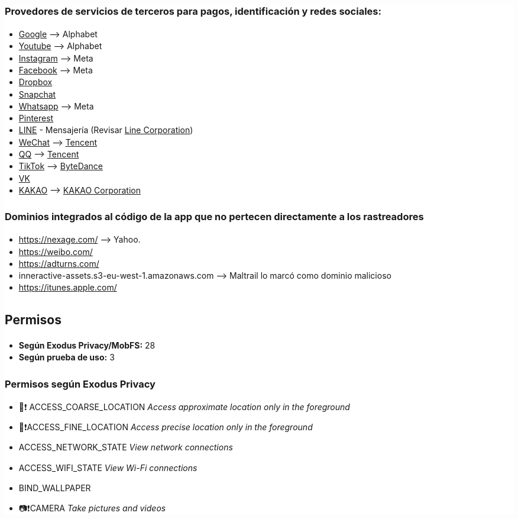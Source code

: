 

### Provedores de servicios de terceros para pagos, identificación y redes sociales:
- [Google](https://about.google/intl/ALL_mx/) --> Alphabet
- [Youtube](https://about.youtube/) --> Alphabet
- [Instagram](https://instagram.com) --> Meta
- [Facebook](https://facebook.com) --> Meta
- [Dropbox](https://www.dropbox.com/es/about) 
- [Snapchat](https://www.snapchat.com/es-MX) 
- [Whatsapp](https://www.whatsapp.com/) --> Meta
- [Pinterest](https://pinterest.com/)
- [LINE](https://line.me/en/) - Mensajería (Revisar [Line Corporation](https://en.wikipedia.org/wiki/Line_Corporation))
- [WeChat](https://www.wechat.com/es/) --> [Tencent](https://www.tencent.com/en-us/)  
- [QQ](https://im.qq.com/index) --> [Tencent](https://www.tencent.com/en-us/) 
- [TikTok](https://www.tiktok.com/about?lang=es) --> [ByteDance](https://www.bytedance.com/en/)
- [VK](https://vk.com/about) 
- [KAKAO](https://www.kakaocorp.com/page/service/service/KakaoTalk?lang=en) --> [KAKAO Corporation](https://www.kakaocorp.com/page/) 

### Dominios integrados al código de la app que no pertecen directamente a los rastreadores

- https://nexage.com/ --> Yahoo.
- https://weibo.com/
- https://adturns.com/
- inneractive-assets.s3-eu-west-1.amazonaws.com --> Maltrail lo marcó como dominio malicioso
- https://itunes.apple.com/


## Permisos   

- **Según Exodus Privacy/MobFS:** 28
- **Según prueba de uso:** 3



### Permisos según Exodus Privacy

- :pushpin::exclamation: ACCESS_COARSE_LOCATION
_Access approximate location only in the foreground_

- :pushpin::exclamation:ACCESS_FINE_LOCATION
_Access precise location only in the foreground_

- ACCESS_NETWORK_STATE
_View network connections_

- ACCESS_WIFI_STATE
_View Wi-Fi connections_

- BIND_WALLPAPER

- :camera::exclamation:CAMERA
_Take pictures and videos_
